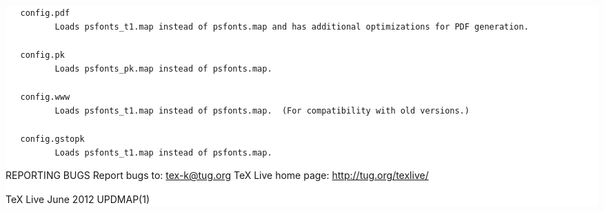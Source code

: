       config.pdf
              Loads psfonts_t1.map instead of psfonts.map and has additional optimizations for PDF generation.

       config.pk
              Loads psfonts_pk.map instead of psfonts.map.

       config.www
              Loads psfonts_t1.map instead of psfonts.map.  (For compatibility with old versions.)

       config.gstopk
              Loads psfonts_t1.map instead of psfonts.map.

REPORTING BUGS
       Report bugs to: tex-k@tug.org
       TeX Live home page: <http://tug.org/texlive/>



TeX Live                                                                                          June 2012                                                                                         UPDMAP(1)
